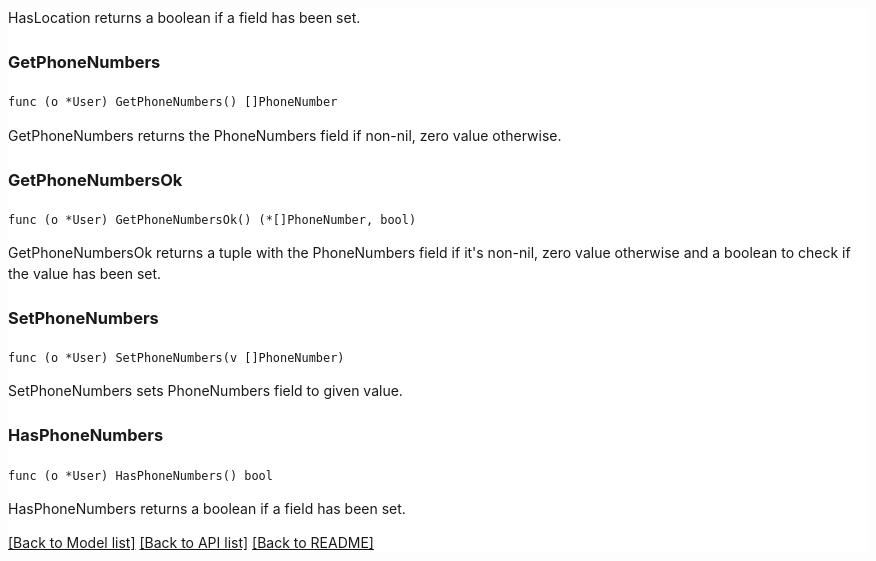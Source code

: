 HasLocation returns a boolean if a field has been set.

### GetPhoneNumbers

`func (o *User) GetPhoneNumbers() []PhoneNumber`

GetPhoneNumbers returns the PhoneNumbers field if non-nil, zero value otherwise.

### GetPhoneNumbersOk

`func (o *User) GetPhoneNumbersOk() (*[]PhoneNumber, bool)`

GetPhoneNumbersOk returns a tuple with the PhoneNumbers field if it's non-nil, zero value otherwise
and a boolean to check if the value has been set.

### SetPhoneNumbers

`func (o *User) SetPhoneNumbers(v []PhoneNumber)`

SetPhoneNumbers sets PhoneNumbers field to given value.

### HasPhoneNumbers

`func (o *User) HasPhoneNumbers() bool`

HasPhoneNumbers returns a boolean if a field has been set.


[[Back to Model list]](../README.md#documentation-for-models) [[Back to API list]](../README.md#documentation-for-api-endpoints) [[Back to README]](../README.md)


